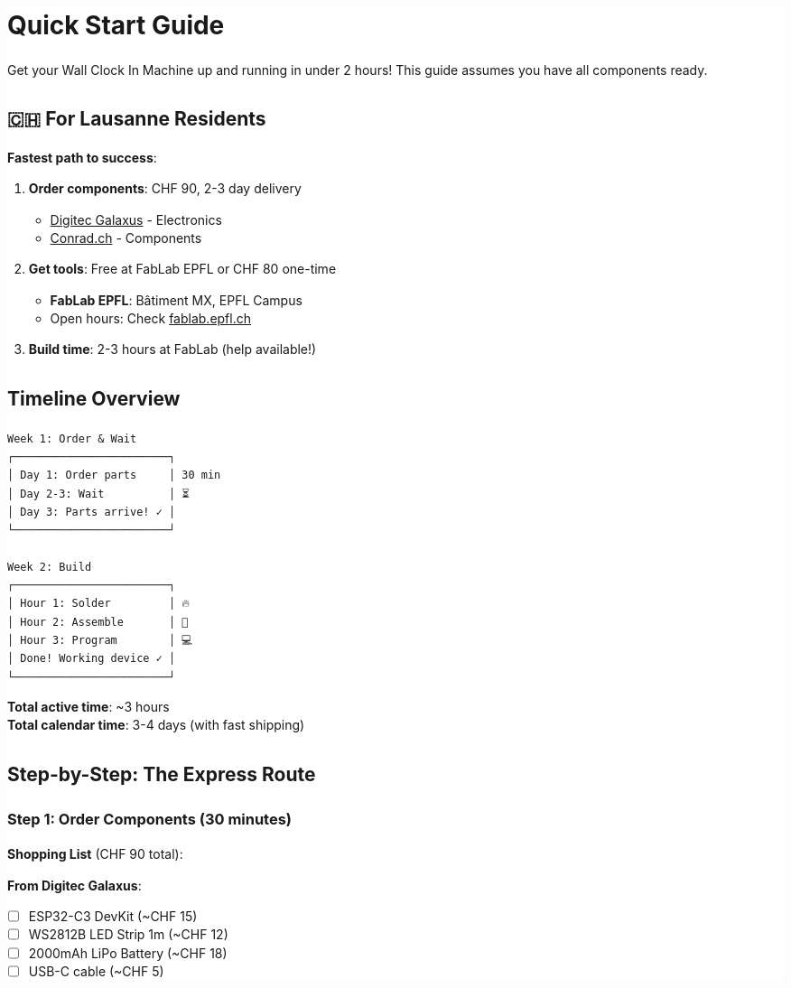 # Quick Start Guide

Get your Wall Clock In Machine up and running in under 2 hours! This guide assumes you have all components ready.

## 🇨🇭 For Lausanne Residents

**Fastest path to success**:

1. **Order components**: CHF 90, 2-3 day delivery
   - [Digitec Galaxus](https://www.digitec.ch/) - Electronics
   - [Conrad.ch](https://www.conrad.ch/) - Components

2. **Get tools**: Free at FabLab EPFL or CHF 80 one-time
   - **FabLab EPFL**: Bâtiment MX, EPFL Campus
   - Open hours: Check [fablab.epfl.ch](https://fablab.epfl.ch/)

3. **Build time**: 2-3 hours at FabLab (help available!)

## Timeline Overview

```
Week 1: Order & Wait
┌────────────────────────┐
│ Day 1: Order parts     │ 30 min
│ Day 2-3: Wait          │ ⏳
│ Day 3: Parts arrive! ✓ │
└────────────────────────┘

Week 2: Build
┌────────────────────────┐
│ Hour 1: Solder         │ 🔥
│ Hour 2: Assemble       │ 🔧
│ Hour 3: Program        │ 💻
│ Done! Working device ✓ │
└────────────────────────┘
```

**Total active time**: ~3 hours  
**Total calendar time**: 3-4 days (with fast shipping)

## Step-by-Step: The Express Route

### Step 1: Order Components (30 minutes)

**Shopping List** (CHF 90 total):

**From Digitec Galaxus**:
- [ ] ESP32-C3 DevKit (~CHF 15)
- [ ] WS2812B LED Strip 1m (~CHF 12)
- [ ] 2000mAh LiPo Battery (~CHF 18)
- [ ] USB-C cable (~CHF 5)
